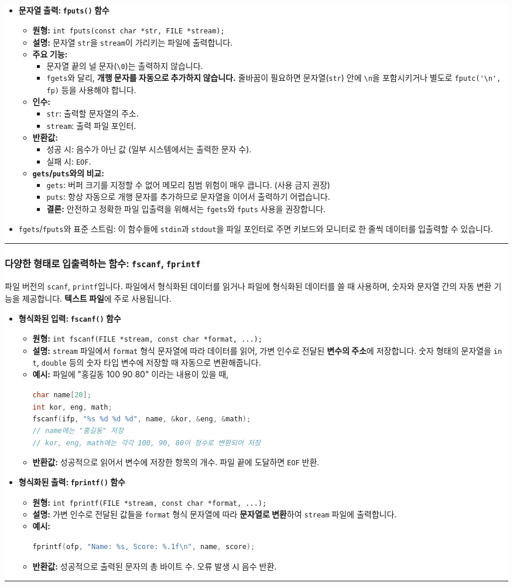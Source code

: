 
*   **문자열 출력: `fputs()` 함수**

    *   **원형:** `int fputs(const char *str, FILE *stream);`
    *   **설명:** 문자열 `str`을 `stream`이 가리키는 파일에 출력합니다.
    *   **주요 기능:**
        *   문자열 끝의 널 문자(`\0`)는 출력하지 않습니다.
        *   `fgets`와 달리, **개행 문자를 자동으로 추가하지 않습니다.** 줄바꿈이 필요하면 문자열(`str`) 안에 `\n`을 포함시키거나 별도로 `fputc('\n', fp)` 등을 사용해야 합니다.
    *   **인수:**
        *   `str`: 출력할 문자열의 주소.
        *   `stream`: 출력 파일 포인터.
    *   **반환값:**
        *   성공 시: 음수가 아닌 값 (일부 시스템에서는 출력한 문자 수).
        *   실패 시: `EOF`.
    *   **`gets`/`puts`와의 비교:**
        *   `gets`: 버퍼 크기를 지정할 수 없어 메모리 침범 위험이 매우 큽니다. (사용 금지 권장)
        *   `puts`: 항상 자동으로 개행 문자를 추가하므로 문자열을 이어서 출력하기 어렵습니다.
        *   **결론:** 안전하고 정확한 파일 입출력을 위해서는 `fgets`와 `fputs` 사용을 권장합니다.

*   `fgets`/`fputs`와 표준 스트림: 이 함수들에 `stdin`과 `stdout`을 파일 포인터로 주면 키보드와 모니터로 한 줄씩 데이터를 입출력할 수 있습니다.

---

### 다양한 형태로 입출력하는 함수: `fscanf`, `fprintf`

파일 버전의 `scanf`, `printf`입니다. 파일에서 형식화된 데이터를 읽거나 파일에 형식화된 데이터를 쓸 때 사용하며, 숫자와 문자열 간의 자동 변환 기능을 제공합니다. **텍스트 파일**에 주로 사용됩니다.

*   **형식화된 입력: `fscanf()` 함수**

    *   **원형:** `int fscanf(FILE *stream, const char *format, ...);`
    *   **설명:** `stream` 파일에서 `format` 형식 문자열에 따라 데이터를 읽어, 가변 인수로 전달된 **변수의 주소**에 저장합니다. 숫자 형태의 문자열을 `int`, `double` 등의 숫자 타입 변수에 저장할 때 자동으로 변환해줍니다.
    *   **예시:** 파일에 "홍길동 100 90 80" 이라는 내용이 있을 때,
        ```c
        char name[20];
        int kor, eng, math;
        fscanf(ifp, "%s %d %d %d", name, &kor, &eng, &math);
        // name에는 "홍길동" 저장
        // kor, eng, math에는 각각 100, 90, 80이 정수로 변환되어 저장
        ```
    *   **반환값:** 성공적으로 읽어서 변수에 저장한 항목의 개수. 파일 끝에 도달하면 `EOF` 반환.

*   **형식화된 출력: `fprintf()` 함수**

    *   **원형:** `int fprintf(FILE *stream, const char *format, ...);`
    *   **설명:** 가변 인수로 전달된 값들을 `format` 형식 문자열에 따라 **문자열로 변환**하여 `stream` 파일에 출력합니다.
    *   **예시:**
        ```c
        fprintf(ofp, "Name: %s, Score: %.1f\n", name, score);
        ```
    *   **반환값:** 성공적으로 출력된 문자의 총 바이트 수. 오류 발생 시 음수 반환.

---
